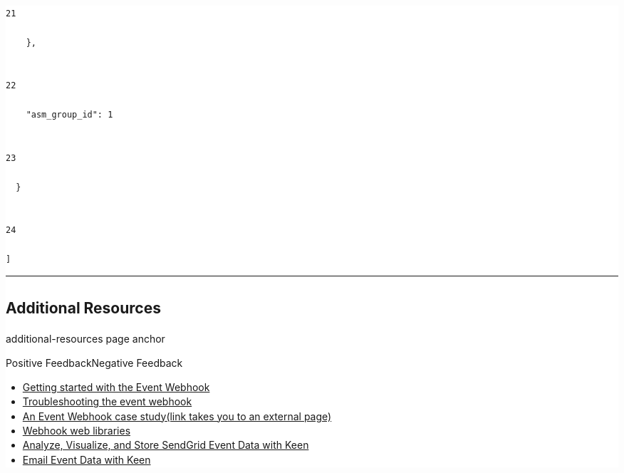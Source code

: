     
    21
    
        },
    
    
    22
    
        "asm_group_id": 1
    
    
    23
    
      }
    
    
    24
    
    ]

* * *

## Additional Resources

additional-resources page anchor

Positive FeedbackNegative Feedback

  * [Getting started with the Event Webhook](/docs/sendgrid/for-developers/tracking-events/getting-started-event-webhook "Getting started with the Event Webhook")
  * [Troubleshooting the event webhook](/docs/sendgrid/for-developers/tracking-events/twilio-sendgrid-event-webhook-overview "Troubleshooting the event webhook")
  * [An Event Webhook case study(link takes you to an external page)](https://sendgrid.com/blog/leveraging-sendgrids-event-api "An Event Webhook case study")
  * [Webhook web libraries](/docs/sendgrid/for-developers/sending-email/libraries "Webhook web libraries")
  * [Analyze, Visualize, and Store SendGrid Event Data with Keen](/docs/sendgrid/for-developers/tracking-events/tracking-data-with-keen-io "Analyze, Visualize, and Store SendGrid Event Data with Keen")
  * [Email Event Data with Keen](/docs/sendgrid/for-developers/tracking-events/tracking-data-with-keen-io "Email Event Data with Keen")


